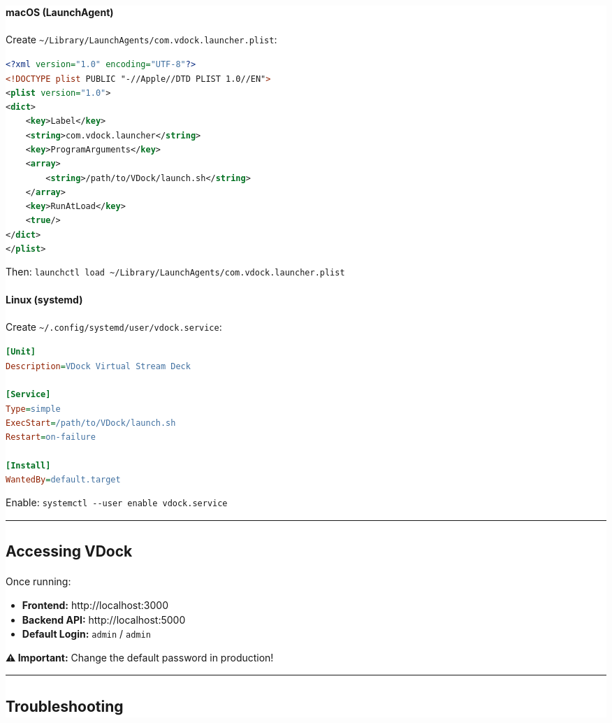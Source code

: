 #### macOS (LaunchAgent)

Create `~/Library/LaunchAgents/com.vdock.launcher.plist`:
```xml
<?xml version="1.0" encoding="UTF-8"?>
<!DOCTYPE plist PUBLIC "-//Apple//DTD PLIST 1.0//EN">
<plist version="1.0">
<dict>
    <key>Label</key>
    <string>com.vdock.launcher</string>
    <key>ProgramArguments</key>
    <array>
        <string>/path/to/VDock/launch.sh</string>
    </array>
    <key>RunAtLoad</key>
    <true/>
</dict>
</plist>
```

Then: `launchctl load ~/Library/LaunchAgents/com.vdock.launcher.plist`

#### Linux (systemd)

Create `~/.config/systemd/user/vdock.service`:
```ini
[Unit]
Description=VDock Virtual Stream Deck

[Service]
Type=simple
ExecStart=/path/to/VDock/launch.sh
Restart=on-failure

[Install]
WantedBy=default.target
```

Enable: `systemctl --user enable vdock.service`

---

## Accessing VDock

Once running:
- **Frontend:** http://localhost:3000
- **Backend API:** http://localhost:5000
- **Default Login:** `admin` / `admin`

**⚠️ Important:** Change the default password in production!

---

## Troubleshooting
